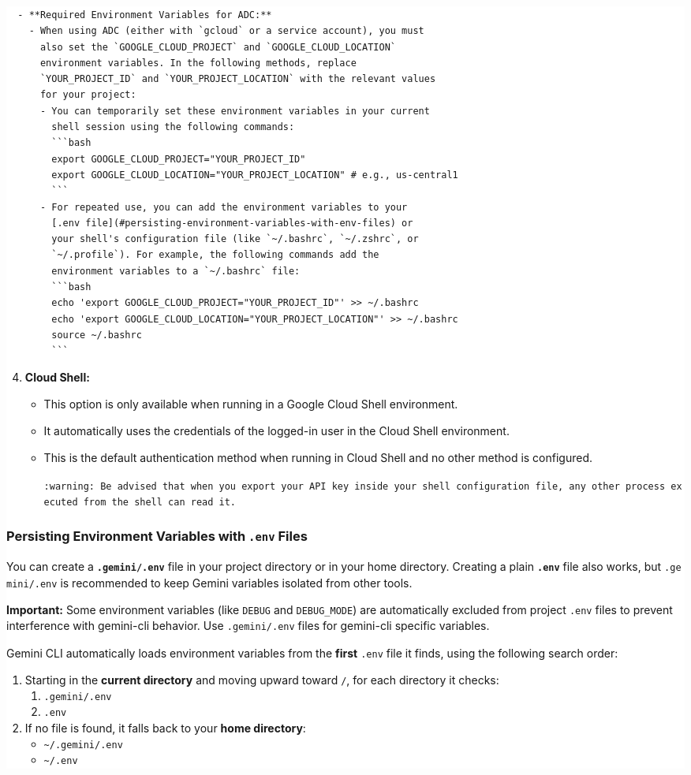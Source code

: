       - **Required Environment Variables for ADC:**
        - When using ADC (either with `gcloud` or a service account), you must
          also set the `GOOGLE_CLOUD_PROJECT` and `GOOGLE_CLOUD_LOCATION`
          environment variables. In the following methods, replace
          `YOUR_PROJECT_ID` and `YOUR_PROJECT_LOCATION` with the relevant values
          for your project:
          - You can temporarily set these environment variables in your current
            shell session using the following commands:
            ```bash
            export GOOGLE_CLOUD_PROJECT="YOUR_PROJECT_ID"
            export GOOGLE_CLOUD_LOCATION="YOUR_PROJECT_LOCATION" # e.g., us-central1
            ```
          - For repeated use, you can add the environment variables to your
            [.env file](#persisting-environment-variables-with-env-files) or
            your shell's configuration file (like `~/.bashrc`, `~/.zshrc`, or
            `~/.profile`). For example, the following commands add the
            environment variables to a `~/.bashrc` file:
            ```bash
            echo 'export GOOGLE_CLOUD_PROJECT="YOUR_PROJECT_ID"' >> ~/.bashrc
            echo 'export GOOGLE_CLOUD_LOCATION="YOUR_PROJECT_LOCATION"' >> ~/.bashrc
            source ~/.bashrc
            ```

4.  **Cloud Shell:**
    - This option is only available when running in a Google Cloud Shell
      environment.
    - It automatically uses the credentials of the logged-in user in the Cloud
      Shell environment.
    - This is the default authentication method when running in Cloud Shell and
      no other method is configured.

          :warning: Be advised that when you export your API key inside your shell configuration file, any other process executed from the shell can read it.

### Persisting Environment Variables with `.env` Files

You can create a **`.gemini/.env`** file in your project directory or in your
home directory. Creating a plain **`.env`** file also works, but `.gemini/.env`
is recommended to keep Gemini variables isolated from other tools.

**Important:** Some environment variables (like `DEBUG` and `DEBUG_MODE`) are
automatically excluded from project `.env` files to prevent interference with
gemini-cli behavior. Use `.gemini/.env` files for gemini-cli specific variables.

Gemini CLI automatically loads environment variables from the **first** `.env`
file it finds, using the following search order:

1. Starting in the **current directory** and moving upward toward `/`, for each
   directory it checks:
   1. `.gemini/.env`
   2. `.env`
2. If no file is found, it falls back to your **home directory**:
   - `~/.gemini/.env`
   - `~/.env`
